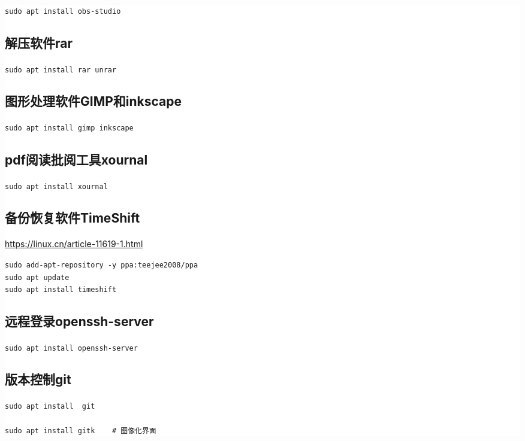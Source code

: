 ```shell
sudo apt install obs-studio
```



## 解压软件rar
```shell
sudo apt install rar unrar
```



## 图形处理软件GIMP和inkscape

```shell
sudo apt install gimp inkscape
```



## pdf阅读批阅工具xournal

```shell
sudo apt install xournal
```





## 备份恢复软件TimeShift

https://linux.cn/article-11619-1.html

```shell
sudo add-apt-repository -y ppa:teejee2008/ppa
sudo apt update
sudo apt install timeshift
```





## 远程登录openssh-server

```shell
sudo apt install openssh-server
```



## 版本控制git

```shell
sudo apt install  git

sudo apt install gitk    # 图像化界面
```
